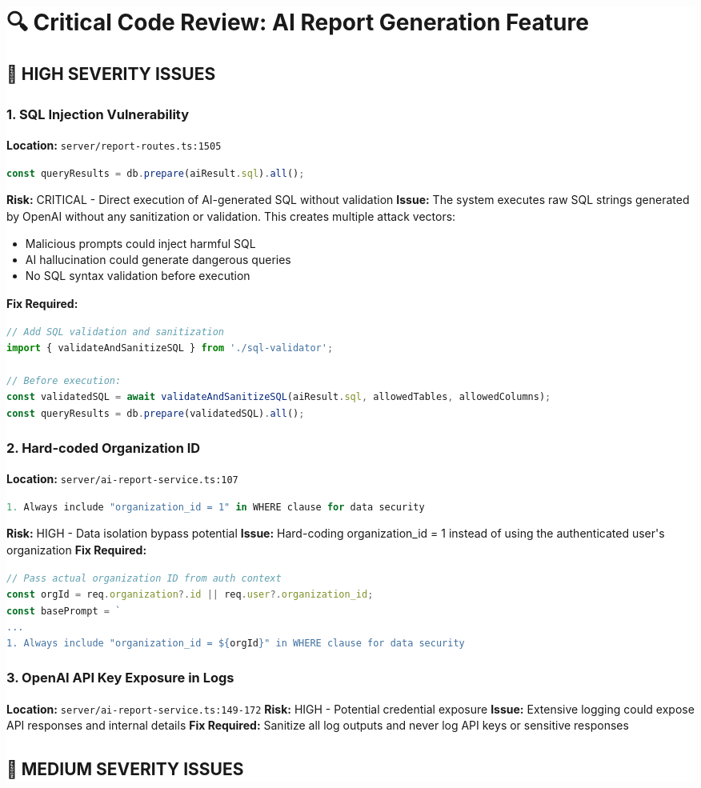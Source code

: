 # 🔍 Critical Code Review: AI Report Generation Feature

## 🚨 HIGH SEVERITY ISSUES

### 1. **SQL Injection Vulnerability** 
**Location:** `server/report-routes.ts:1505`
```typescript
const queryResults = db.prepare(aiResult.sql).all();
```
**Risk:** CRITICAL - Direct execution of AI-generated SQL without validation
**Issue:** The system executes raw SQL strings generated by OpenAI without any sanitization or validation. This creates multiple attack vectors:
- Malicious prompts could inject harmful SQL
- AI hallucination could generate dangerous queries
- No SQL syntax validation before execution

**Fix Required:**
```typescript
// Add SQL validation and sanitization
import { validateAndSanitizeSQL } from './sql-validator';

// Before execution:
const validatedSQL = await validateAndSanitizeSQL(aiResult.sql, allowedTables, allowedColumns);
const queryResults = db.prepare(validatedSQL).all();
```

### 2. **Hard-coded Organization ID**
**Location:** `server/ai-report-service.ts:107`
```typescript
1. Always include "organization_id = 1" in WHERE clause for data security
```
**Risk:** HIGH - Data isolation bypass potential
**Issue:** Hard-coding organization_id = 1 instead of using the authenticated user's organization
**Fix Required:**
```typescript
// Pass actual organization ID from auth context
const orgId = req.organization?.id || req.user?.organization_id;
const basePrompt = `
...
1. Always include "organization_id = ${orgId}" in WHERE clause for data security
```

### 3. **OpenAI API Key Exposure in Logs**
**Location:** `server/ai-report-service.ts:149-172`
**Risk:** HIGH - Potential credential exposure
**Issue:** Extensive logging could expose API responses and internal details
**Fix Required:** Sanitize all log outputs and never log API keys or sensitive responses

## 🔴 MEDIUM SEVERITY ISSUES
